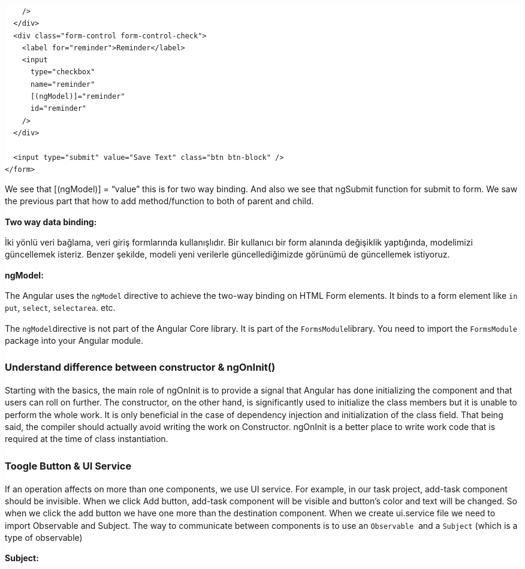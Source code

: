 ```tsx
    />
  </div>
  <div class="form-control form-control-check">
    <label for="reminder">Reminder</label>
    <input
      type="checkbox"
      name="reminder"
      [(ngModel)]="reminder"
      id="reminder"
    />
  </div>

  <input type="submit" value="Save Text" class="btn btn-block" />
</form>
```

We see that [(ngModel)] = “value” this is for two way binding. And also we see that ngSubmit function for submit to form. We saw the previous part that how to add method/function to both of parent and child.

**Two way data binding:**

İki yönlü veri bağlama, veri giriş formlarında kullanışlıdır. Bir kullanıcı bir form alanında değişiklik yaptığında, modelimizi güncellemek isteriz. Benzer şekilde, modeli yeni verilerle güncellediğimizde görünümü de güncellemek istiyoruz.

**ngModel:**

The Angular uses the `ngModel` directive to achieve the two-way binding on HTML Form elements. It binds to a form element like `input`, `select`, `selectarea`. etc.

The `ngModel`directive is not part of the Angular Core library. It is part of the `FormsModule`library. You need to import the `FormsModule`package into your Angular module.

### **Understand difference between constructor & ngOnInit()**

Starting with the basics, the main role of ngOnInit is to provide a signal that Angular has done initializing the component and that users can roll on further. The constructor, on the other hand, is significantly used to initialize the class members but it is unable to perform the whole work. It is only beneficial in the case of dependency injection and initialization of the class field. That being said, the compiler should actually avoid writing the work on Constructor. ngOnInit is a better place to write work code that is required at the time of class instantiation.

### Toogle Button & UI Service

If an operation affects on more than one components, we use UI service. For example, in our task project, add-task component should be invisible. When we click Add button, add-task component will be visible and button’s color and text will be changed. So when we click the add button we have one more than the destination component. When we create ui.service file we need to import Observable and Subject. The way to communicate between components is to use an `Observable`
 and a `Subject` (which is a type of observable)

**Subject:**
